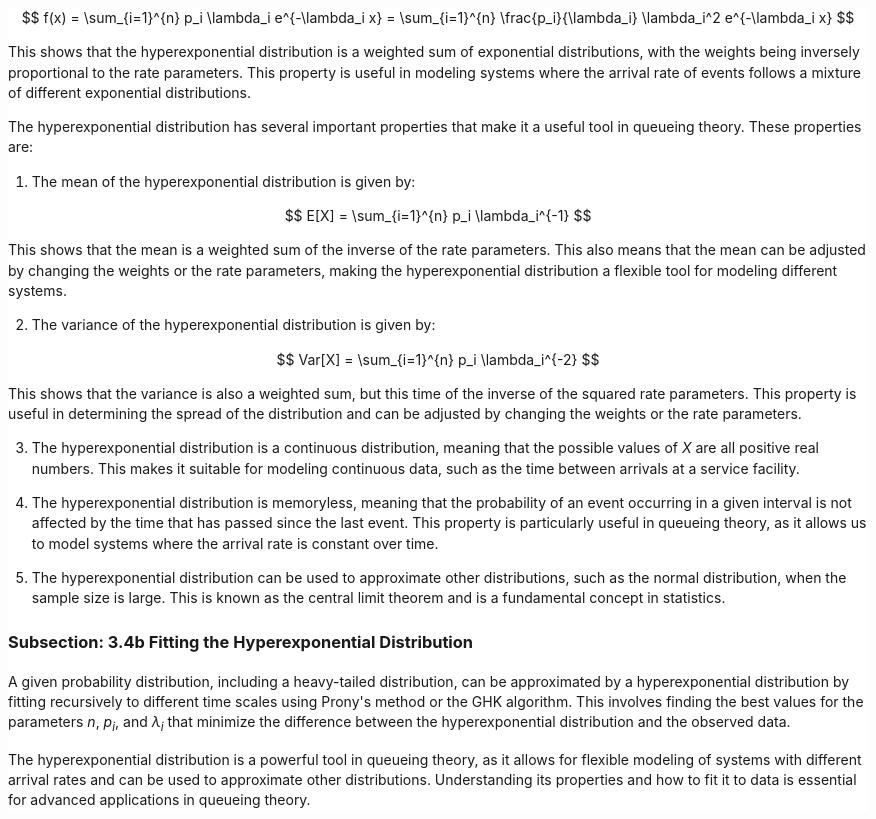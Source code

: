 $$
f(x) = \sum_{i=1}^{n} p_i \lambda_i e^{-\lambda_i x} = \sum_{i=1}^{n} \frac{p_i}{\lambda_i} \lambda_i^2 e^{-\lambda_i x}
$$

This shows that the hyperexponential distribution is a weighted sum of exponential distributions, with the weights being inversely proportional to the rate parameters. This property is useful in modeling systems where the arrival rate of events follows a mixture of different exponential distributions.

The hyperexponential distribution has several important properties that make it a useful tool in queueing theory. These properties are:

1. The mean of the hyperexponential distribution is given by:

$$
E[X] = \sum_{i=1}^{n} p_i \lambda_i^{-1}
$$

This shows that the mean is a weighted sum of the inverse of the rate parameters. This also means that the mean can be adjusted by changing the weights or the rate parameters, making the hyperexponential distribution a flexible tool for modeling different systems.

2. The variance of the hyperexponential distribution is given by:

$$
Var[X] = \sum_{i=1}^{n} p_i \lambda_i^{-2}
$$

This shows that the variance is also a weighted sum, but this time of the inverse of the squared rate parameters. This property is useful in determining the spread of the distribution and can be adjusted by changing the weights or the rate parameters.

3. The hyperexponential distribution is a continuous distribution, meaning that the possible values of $X$ are all positive real numbers. This makes it suitable for modeling continuous data, such as the time between arrivals at a service facility.

4. The hyperexponential distribution is memoryless, meaning that the probability of an event occurring in a given interval is not affected by the time that has passed since the last event. This property is particularly useful in queueing theory, as it allows us to model systems where the arrival rate is constant over time.

5. The hyperexponential distribution can be used to approximate other distributions, such as the normal distribution, when the sample size is large. This is known as the central limit theorem and is a fundamental concept in statistics.

### Subsection: 3.4b Fitting the Hyperexponential Distribution

A given probability distribution, including a heavy-tailed distribution, can be approximated by a hyperexponential distribution by fitting recursively to different time scales using Prony's method or the GHK algorithm. This involves finding the best values for the parameters $n$, $p_i$, and $\lambda_i$ that minimize the difference between the hyperexponential distribution and the observed data.

The hyperexponential distribution is a powerful tool in queueing theory, as it allows for flexible modeling of systems with different arrival rates and can be used to approximate other distributions. Understanding its properties and how to fit it to data is essential for advanced applications in queueing theory.
